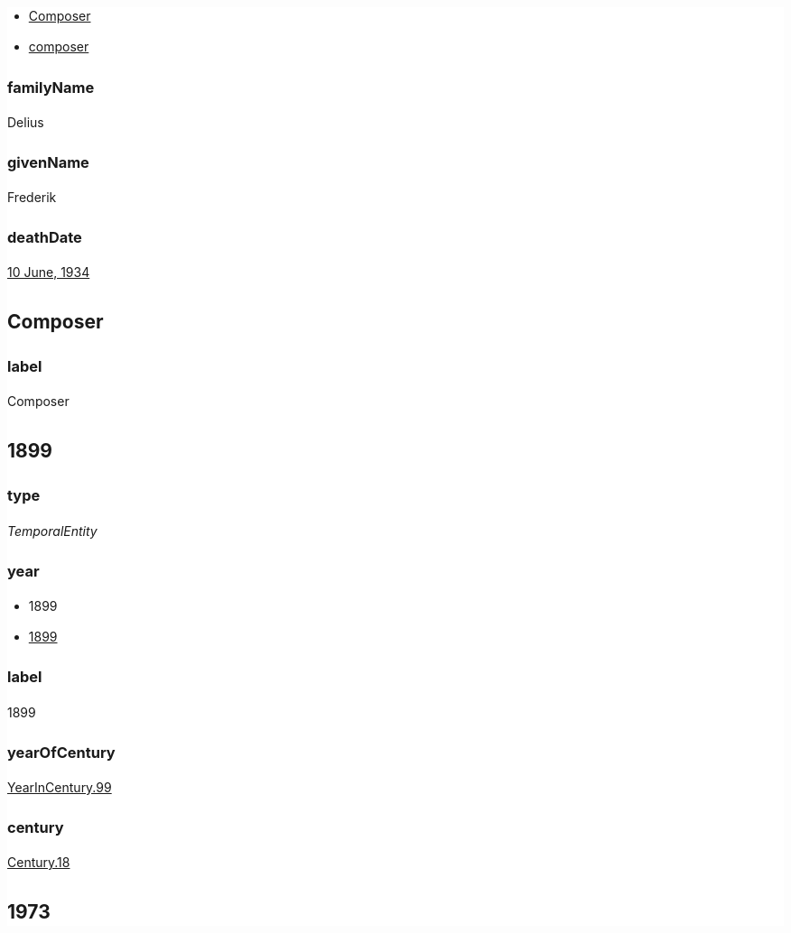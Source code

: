  - [Composer](#Composer)

 - [composer](#composer)

### familyName


Delius

### givenName


Frederik

### deathDate


[10 June, 1934](#10-June-1934)

## Composer

### label


Composer

## 1899

### type


*TemporalEntity*

### year

 - 1899

 - [1899](#1899)

### label


1899

### yearOfCentury


[YearInCentury.99](#YearInCentury.99)

### century


[Century.18](#Century.18)

## 1973
